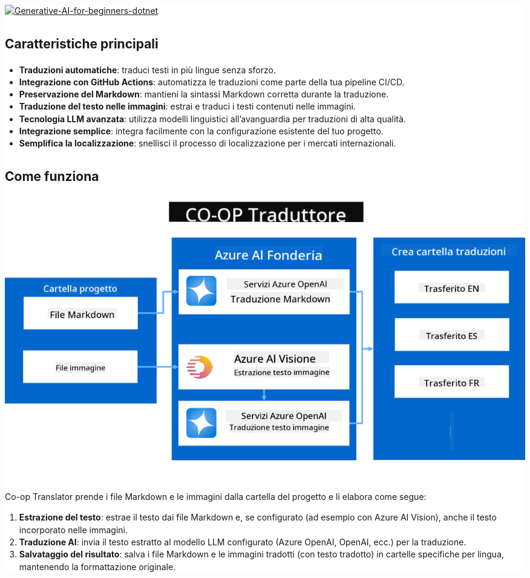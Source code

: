 [![Generative-AI-for-beginners-dotnet](https://github-readme-stats.vercel.app/api/pin/?username=microsoft&repo=Generative-AI-for-beginners-dotnet&bg_color=ffffff&title_color=0078D4&text_color=333333&border_color=c0d8f0&border_radius=10)](https://github.com/microsoft/Generative-AI-for-beginners-dotnet)

## Caratteristiche principali

- **Traduzioni automatiche**: traduci testi in più lingue senza sforzo.
- **Integrazione con GitHub Actions**: automatizza le traduzioni come parte della tua pipeline CI/CD.
- **Preservazione del Markdown**: mantieni la sintassi Markdown corretta durante la traduzione.
- **Traduzione del testo nelle immagini**: estrai e traduci i testi contenuti nelle immagini.
- **Tecnologia LLM avanzata**: utilizza modelli linguistici all’avanguardia per traduzioni di alta qualità.
- **Integrazione semplice**: integra facilmente con la configurazione esistente del tuo progetto.
- **Semplifica la localizzazione**: snellisci il processo di localizzazione per i mercati internazionali.

## Come funziona

![Architecture](../../translated_images/architecture_241019.15de09d63bf3f7065d5da8ac1e08948c9d3bf795aae3b7f6f8d3cce53c95d00b.it.png)

Co-op Translator prende i file Markdown e le immagini dalla cartella del progetto e li elabora come segue:

1. **Estrazione del testo**: estrae il testo dai file Markdown e, se configurato (ad esempio con Azure AI Vision), anche il testo incorporato nelle immagini.
1. **Traduzione AI**: invia il testo estratto al modello LLM configurato (Azure OpenAI, OpenAI, ecc.) per la traduzione.
1. **Salvataggio del risultato**: salva i file Markdown e le immagini tradotti (con testo tradotto) in cartelle specifiche per lingua, mantenendo la formattazione originale.
